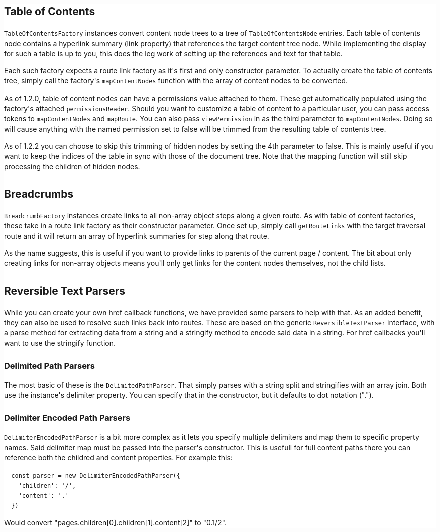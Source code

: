## Table of Contents
`TableOfContentsFactory` instances convert content node trees to a tree of `TableOfContentsNode` entries.  Each table of contents node contains a hyperlink summary (link property) that references the target content tree node.  While implementing the display for such a table is up to you, this does the leg work of setting up the references and text for that table.

Each such factory expects a route link factory as it's first and only constructor parameter.  To actually create the table of contents tree, simply call the factory's `mapContentNodes` function with the array of content nodes to be converted.

As of 1.2.0, table of content nodes can have a permissions value attached to them.  These get automatically populated using the factory's attached `permissionsReader`.  Should you want to customize a table of content to a particular user, you can pass access tokens to `mapContentNodes` and `mapRoute`.  You can also pass `viewPermission` in as the third parameter to `mapContentNodes`.  Doing so will cause anything with the named permission set to false will be trimmed from the resulting table of contents tree.

As of 1.2.2 you can choose to skip this trimming of hidden nodes by setting the 4th parameter to false.  This is mainly useful if you want to keep the indices of the table in sync with those of the document tree.  Note that the mapping function will still skip processing the children of hidden nodes.

## Breadcrumbs
`BreadcrumbFactory` instances create links to all non-array object steps along a given route.  As with table of content factories, these take in a route link factory as their constructor parameter.  Once set up, simply call `getRouteLinks` with the target traversal route and it will return an array of hyperlink summaries for step along that route.

As the name suggests, this is useful if you want to provide links to parents of the current page / content.  The bit about only creating links for non-array objects means you'll only get links for the content nodes themselves, not the child lists.

## Reversible Text Parsers
While you can create your own href callback functions, we have provided some parsers to help with that.  As an added benefit, they can also be used to resolve such links back into routes.  These are based on the generic `ReversibleTextParser` interface, with a parse method for extracting data from a string and a stringify method to encode said data in a string.  For href callbacks you'll want to use the stringify function.

### Delimited Path Parsers
The most basic of these is the `DelimitedPathParser`.  That simply parses with a string split and stringifies with an array join.  Both use the instance's delimiter property.  You can specify that in the constructor, but it defaults to dot notation (".").

### Delimiter Encoded Path Parsers
`DelimiterEncodedPathParser` is a bit more complex as it lets you specify multiple delimiters and map them to specific property names.  Said delimiter map must be passed into the parser's constructor.  This is usefull for full content paths there you can reference both the childred and content properties.  For example this:
```
  const parser = new DelimiterEncodedPathParser({
    'children': '/',
    'content': '.'
  })
```
Would convert "pages.children[0].children[1].content[2]" to "0.1/2".

